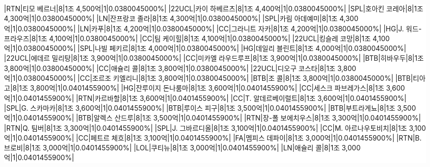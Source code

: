 |RTN|티모 베르너|8|1조 4,500억|1|0.0380045000%|
|22UCL|카이 하베르츠|8|1조 4,400억|1|0.0380045000%|
|SPL|호아킨 코레아|8|1조 4,300억|1|0.0380045000%|
|LN|잔프랑코 졸라|8|1조 4,300억|1|0.0380045000%|
|SPL|카림 아데예미|8|1조 4,300억|1|0.0380045000%|
|LN|카푸|8|1조 4,200억|1|0.0380045000%|
|CC|그라니트 자카|8|1조 4,200억|1|0.0380045000%|
|HG|J. 워드-프라우즈|8|1조 4,100억|1|0.0380045000%|
|CC|팀 케이힐|8|1조 4,100억|1|0.0380045000%|
|22UCL|킹슬레 코망|8|1조 4,100억|1|0.0380045000%|
|SPL|나빌 페키르|8|1조 4,000억|1|0.0380045000%|
|HG|데일리 블린트|8|1조 4,000억|1|0.0380045000%|
|22UCL|에데르 밀리탕|8|1조 3,900억|1|0.0380045000%|
|CC|미카엘 라우드루프|8|1조 3,900억|1|0.0380045000%|
|BTB|히바우두|8|1조 3,800억|1|0.0380045000%|
|CC|애슐리 콜|8|1조 3,800억|1|0.0380045000%|
|22UCL|디오구 코스타|8|1조 3,800억|1|0.0380045000%|
|CC|조르조 키엘리니|8|1조 3,800억|1|0.0380045000%|
|BTB|조 콜|8|1조 3,800억|1|0.0380045000%|
|BTB|티아고|8|1조 3,800억|1|0.0401455900%|
|HG|잔루이지 돈나룸마|8|1조 3,600억|1|0.0401455900%|
|CC|세스크 파브레가스|8|1조 3,600억|1|0.0401455900%|
|RTN|카르바할|8|1조 3,600억|1|0.0401455900%|
|CC|T. 알데르베이럴트|8|1조 3,600억|1|0.0401455900%|
|SPL|G. 스카마카|8|1조 3,600억|1|0.0401455900%|
|BTB|루이스 피구|8|1조 3,500억|1|0.0401455900%|
|BTB|부트라게뇨|8|1조 3,500억|1|0.0401455900%|
|BTB|알렉스 산드루|8|1조 3,500억|1|0.0401455900%|
|RTN|장-폴 보에치우스|8|1조 3,300억|1|0.0401455900%|
|RTN|Q. 팀버|8|1조 3,300억|1|0.0401455900%|
|SPL|J. 그바르디올|8|1조 3,100억|1|0.0401455900%|
|CC|M. 아르나우토비치|8|1조 3,100억|1|0.0401455900%|
|CC|페트르 체흐|8|1조 3,100억|1|0.0401455900%|
|FA|멤피스 데파이|8|1조 3,000억|1|0.0401455900%|
|RTN|B. 브로비|8|1조 3,000억|1|0.0401455900%|
|LOL|쿠티뉴|8|1조 3,000억|1|0.0401455900%|
|LN|애슐리 콜|8|1조 3,000억|1|0.0401455900%|